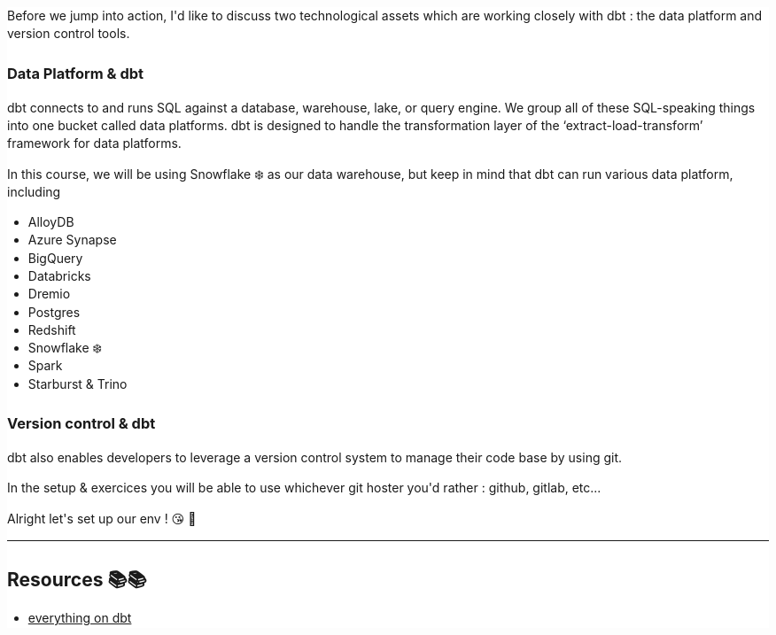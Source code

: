 Before we jump into action, I'd like to discuss two technological assets which are working closely with dbt : the data platform and version control tools. 

### Data Platform & dbt

dbt connects to and runs SQL against a database, warehouse, lake, or query engine. 
We group all of these SQL-speaking things into one bucket called data platforms. 
dbt is designed to handle the transformation layer of the ‘extract-load-transform’ framework for data platforms. 

In this course, we will be using Snowflake ❄️ as our data warehouse, but keep in mind that dbt can run various data platform, including

- AlloyDB
- Azure Synapse
- BigQuery
- Databricks
- Dremio
- Postgres
- Redshift
- Snowflake ❄️
- Spark
- Starburst & Trino

### Version control & dbt

dbt also enables developers to leverage a version control system to manage their code base by using git. 

In the setup & exercices you will be able to use whichever git hoster you'd rather : github, gitlab, etc...

Alright let's set up our env ! 😘 🎉

---


## Resources 📚📚

* [everything on dbt](https://docs.getdbt.com/)
